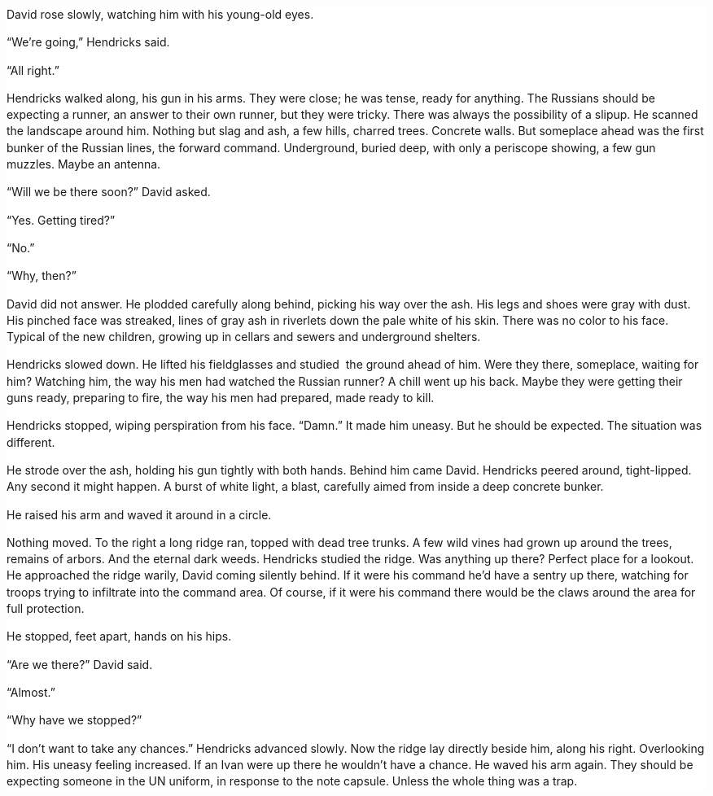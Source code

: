 David rose slowly, watching him with his young-old eyes.

“We’re going,” Hendricks said.

“All right.”

Hendricks walked along, his gun in his arms. They were close; he was tense, ready for anything. The Russians should be expecting a runner, an answer to their own runner, but they were tricky. There was always the possibility of a slipup. He scanned the landscape around him. Nothing but slag and ash, a few hills, charred trees. Concrete walls. But someplace ahead was the first bunker of the Russian lines, the forward command. Underground, buried deep, with only a periscope showing, a few gun muzzles. Maybe an antenna.

“Will we be there soon?” David asked.

“Yes. Getting tired?”

“No.”

“Why, then?”

David did not answer. He plodded carefully along behind, picking his way over the ash. His legs and shoes were gray with dust. His pinched face was streaked, lines of gray ash in riverlets down the pale white of his skin. There was no color to his face. Typical of the new children, growing up in cellars and sewers and underground shelters.

Hendricks slowed down. He lifted his fieldglasses and studied  the ground ahead of him. Were they there, someplace, waiting for him? Watching him, the way his men had watched the Russian runner? A chill went up his back. Maybe they were getting their guns ready, preparing to fire, the way his men had prepared, made ready to kill.

Hendricks stopped, wiping perspiration from his face. “Damn.” It made him uneasy. But he should be expected. The situation was different.

He strode over the ash, holding his gun tightly with both hands. Behind him came David. Hendricks peered around, tight-lipped. Any second it might happen. A burst of white light, a blast, carefully aimed from inside a deep concrete bunker.

He raised his arm and waved it around in a circle.

Nothing moved. To the right a long ridge ran, topped with dead tree trunks. A few wild vines had grown up around the trees, remains of arbors. And the eternal dark weeds. Hendricks studied the ridge. Was anything up there? Perfect place for a lookout. He approached the ridge warily, David coming silently behind. If it were his command he’d have a sentry up there, watching for troops trying to infiltrate into the command area. Of course, if it were his command there would be the claws around the area for full protection.

He stopped, feet apart, hands on his hips.

“Are we there?” David said.

“Almost.”

“Why have we stopped?”

“I don’t want to take any chances.” Hendricks advanced slowly. Now the ridge lay directly beside him, along his right. Overlooking him. His uneasy feeling increased. If an Ivan were up there he wouldn’t have a chance. He waved his arm again. They should be expecting someone in the UN uniform, in response to the note capsule. Unless the whole thing was a trap.
